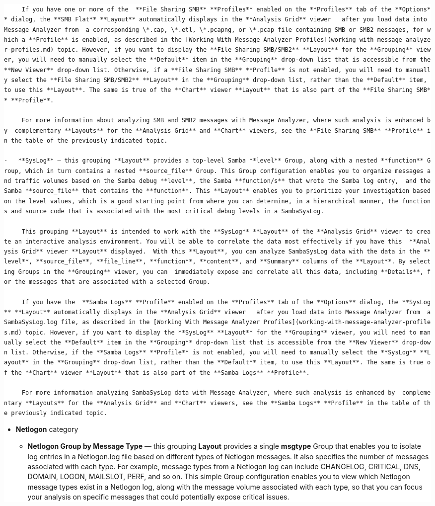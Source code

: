          If you have one or more of the  **File Sharing SMB** **Profiles** enabled on the **Profiles** tab of the **Options** dialog, the **SMB Flat** **Layout** automatically displays in the **Analysis Grid** viewer   after you load data into Message Analyzer from  a corresponding \*.cap, \*.etl, \*.pcapng, or \*.pcap file containing SMB or SMB2 messages, for which a **Profile** is enabled, as described in the [Working With Message Analyzer Profiles](working-with-message-analyzer-profiles.md) topic. However, if you want to display the **File Sharing SMB/SMB2** **Layout** for the **Grouping** viewer, you will need to manually select the **Default** item in the **Grouping** drop-down list that is accessible from the **New Viewer** drop-down list. Otherwise, if a **File Sharing SMB** **Profile** is not enabled, you will need to manually select the **File Sharing SMB/SMB2** **Layout** in the **Grouping** drop-down list, rather than the **Default** item, to use this **Layout**. The same is true of the **Chart** viewer **Layout** that is also part of the **File Sharing SMB** **Profile**.  
  
         For more information about analyzing SMB and SMB2 messages with Message Analyzer, where such analysis is enhanced by  complementary **Layouts** for the **Analysis Grid** and **Chart** viewers, see the **File Sharing SMB** **Profile** in the table of the previously indicated topic.  
  
    -   **SysLog** — this grouping **Layout** provides a top-level Samba **level** Group, along with a nested **function** Group, which in turn contains a nested **source_file** Group. This Group configuration enables you to organize messages and traffic volumes based on the Samba debug **level**, the Samba **function/s** that wrote the Samba log entry,  and the Samba **source_file** that contains the **function**. This **Layout** enables you to prioritize your investigation based on the level values, which is a good starting point from where you can determine, in a hierarchical manner, the functions and source code that is associated with the most critical debug levels in a SambaSysLog.  
  
         This grouping **Layout** is intended to work with the **SysLog** **Layout** of the **Analysis Grid** viewer to create an interactive analysis environment. You will be able to correlate the data most effectively if you have this  **Analysis Grid** viewer **Layout** displayed.  With this **Layout**, you can analyze SambaSysLog data with the data in the **level**, **source_file**, **file_line**, **function**, **content**, and **Summary** columns of the **Layout**. By selecting Groups in the **Grouping** viewer, you can  immediately expose and correlate all this data, including **Details**, for the messages that are associated with a selected Group.  
  
         If you have the  **Samba Logs** **Profile** enabled on the **Profiles** tab of the **Options** dialog, the **SysLog** **Layout** automatically displays in the **Analysis Grid** viewer   after you load data into Message Analyzer from  a SambaSysLog.log file, as described in the [Working With Message Analyzer Profiles](working-with-message-analyzer-profiles.md) topic. However, if you want to display the **SysLog** **Layout** for the **Grouping** viewer, you will need to manually select the **Default** item in the **Grouping** drop-down list that is accessible from the **New Viewer** drop-down list. Otherwise, if the **Samba Logs** **Profile** is not enabled, you will need to manually select the **SysLog** **Layout** in the **Grouping** drop-down list, rather than the **Default** item, to use this **Layout**. The same is true of the **Chart** viewer **Layout** that is also part of the **Samba Logs** **Profile**.  
  
         For more information analyzing SambaSysLog data with Message Analyzer, where such analysis is enhanced by  complementary **Layouts** for the **Analysis Grid** and **Chart** viewers, see the **Samba Logs** **Profile** in the table of the previously indicated topic.  
  
-   **Netlogon** category  
  
    -   **Netlogon Group by Message Type** — this grouping **Layout** provides a single **msgtype** Group that enables you to isolate log entries in a Netlogon.log file based on different types of Netlogon messages. It also specifies the number of messages associated with each type. For example, message types from a Netlogon log can include CHANGELOG, CRITICAL, DNS, DOMAIN, LOGON, MAILSLOT, PERF, and so on. This simple Group configuration enables you to view which Netlogon message types exist in a Netlogon log, along with the message volume associated with each type, so that you can focus your analysis on specific messages that could potentially expose critical issues.  
  